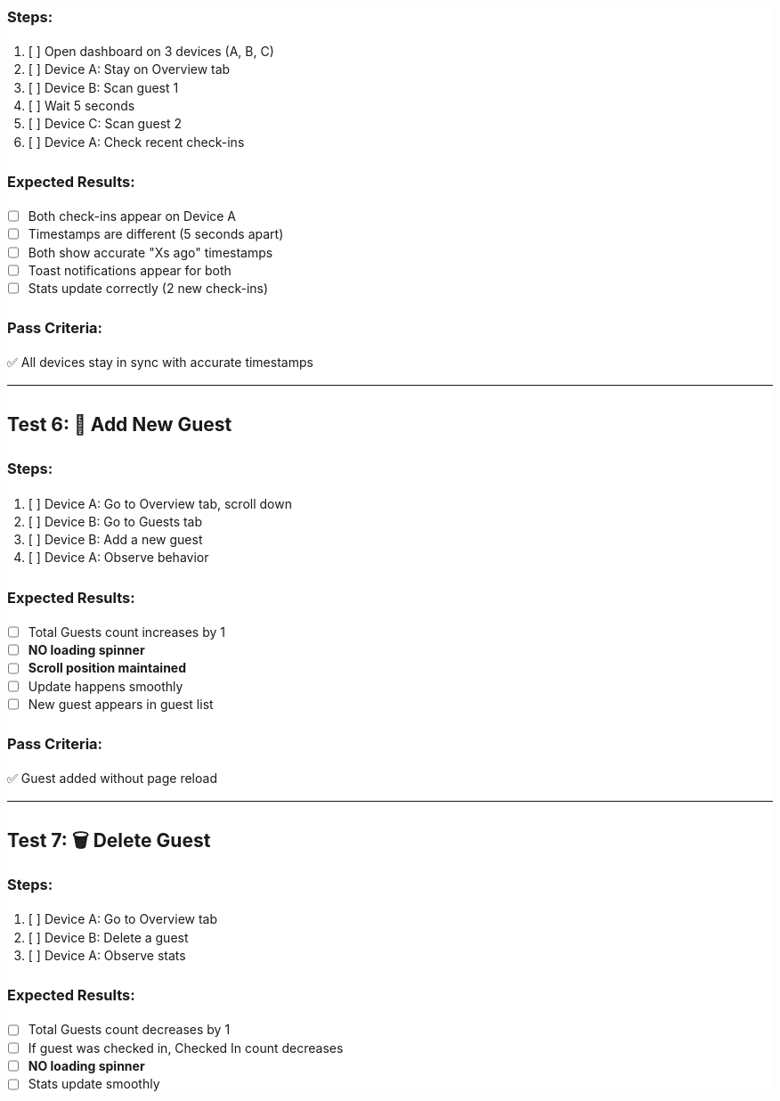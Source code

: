 ### Steps:
1. [ ] Open dashboard on 3 devices (A, B, C)
2. [ ] Device A: Stay on Overview tab
3. [ ] Device B: Scan guest 1
4. [ ] Wait 5 seconds
5. [ ] Device C: Scan guest 2
6. [ ] Device A: Check recent check-ins

### Expected Results:
- [ ] Both check-ins appear on Device A
- [ ] Timestamps are different (5 seconds apart)
- [ ] Both show accurate "Xs ago" timestamps
- [ ] Toast notifications appear for both
- [ ] Stats update correctly (2 new check-ins)

### Pass Criteria:
✅ All devices stay in sync with accurate timestamps

---

## Test 6: 🔄 Add New Guest

### Steps:
1. [ ] Device A: Go to Overview tab, scroll down
2. [ ] Device B: Go to Guests tab
3. [ ] Device B: Add a new guest
4. [ ] Device A: Observe behavior

### Expected Results:
- [ ] Total Guests count increases by 1
- [ ] **NO loading spinner**
- [ ] **Scroll position maintained**
- [ ] Update happens smoothly
- [ ] New guest appears in guest list

### Pass Criteria:
✅ Guest added without page reload

---

## Test 7: 🗑️ Delete Guest

### Steps:
1. [ ] Device A: Go to Overview tab
2. [ ] Device B: Delete a guest
3. [ ] Device A: Observe stats

### Expected Results:
- [ ] Total Guests count decreases by 1
- [ ] If guest was checked in, Checked In count decreases
- [ ] **NO loading spinner**
- [ ] Stats update smoothly
